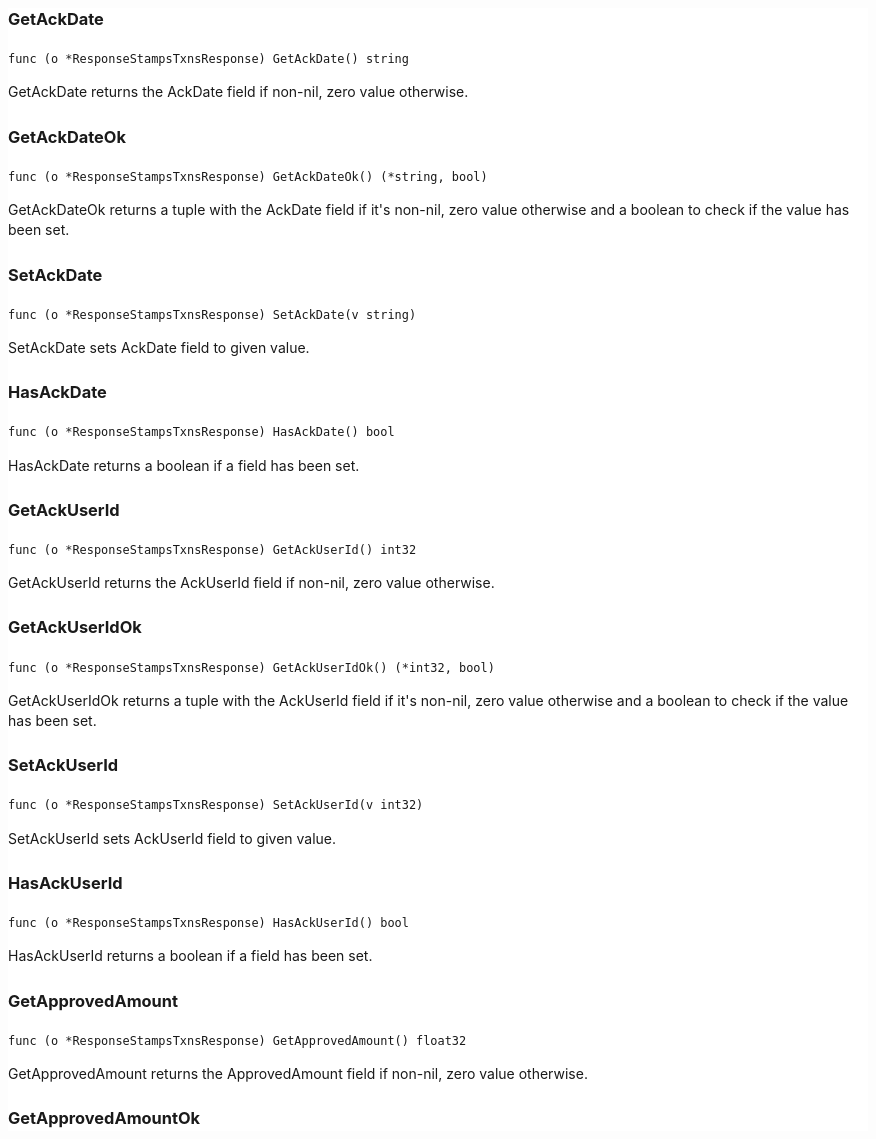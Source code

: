 ### GetAckDate

`func (o *ResponseStampsTxnsResponse) GetAckDate() string`

GetAckDate returns the AckDate field if non-nil, zero value otherwise.

### GetAckDateOk

`func (o *ResponseStampsTxnsResponse) GetAckDateOk() (*string, bool)`

GetAckDateOk returns a tuple with the AckDate field if it's non-nil, zero value otherwise
and a boolean to check if the value has been set.

### SetAckDate

`func (o *ResponseStampsTxnsResponse) SetAckDate(v string)`

SetAckDate sets AckDate field to given value.

### HasAckDate

`func (o *ResponseStampsTxnsResponse) HasAckDate() bool`

HasAckDate returns a boolean if a field has been set.

### GetAckUserId

`func (o *ResponseStampsTxnsResponse) GetAckUserId() int32`

GetAckUserId returns the AckUserId field if non-nil, zero value otherwise.

### GetAckUserIdOk

`func (o *ResponseStampsTxnsResponse) GetAckUserIdOk() (*int32, bool)`

GetAckUserIdOk returns a tuple with the AckUserId field if it's non-nil, zero value otherwise
and a boolean to check if the value has been set.

### SetAckUserId

`func (o *ResponseStampsTxnsResponse) SetAckUserId(v int32)`

SetAckUserId sets AckUserId field to given value.

### HasAckUserId

`func (o *ResponseStampsTxnsResponse) HasAckUserId() bool`

HasAckUserId returns a boolean if a field has been set.

### GetApprovedAmount

`func (o *ResponseStampsTxnsResponse) GetApprovedAmount() float32`

GetApprovedAmount returns the ApprovedAmount field if non-nil, zero value otherwise.

### GetApprovedAmountOk
